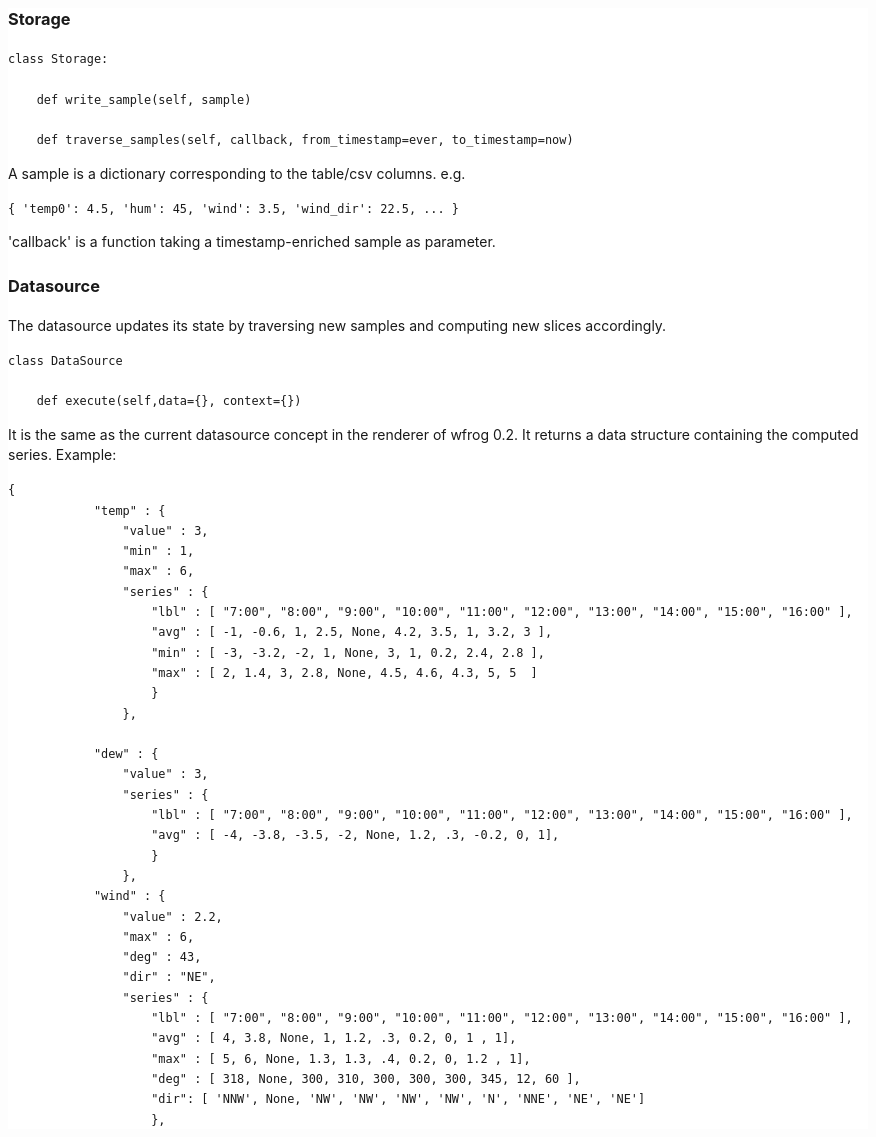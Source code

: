### Storage ###

```
class Storage:

    def write_sample(self, sample)
    
    def traverse_samples(self, callback, from_timestamp=ever, to_timestamp=now)
```

A sample is a dictionary corresponding to the table/csv columns. e.g.

```
{ 'temp0': 4.5, 'hum': 45, 'wind': 3.5, 'wind_dir': 22.5, ... }
```

'callback' is a function taking a timestamp-enriched sample as parameter.

### Datasource ###

The datasource updates its state by traversing new samples and computing new slices accordingly.

```
class DataSource

    def execute(self,data={}, context={})

```

It is the same as the current datasource concept in the renderer of wfrog 0.2. It returns a data structure containing the computed series. Example:

```
{
            "temp" : {
                "value" : 3,
                "min" : 1,
                "max" : 6,
                "series" : {
                    "lbl" : [ "7:00", "8:00", "9:00", "10:00", "11:00", "12:00", "13:00", "14:00", "15:00", "16:00" ],
                    "avg" : [ -1, -0.6, 1, 2.5, None, 4.2, 3.5, 1, 3.2, 3 ],
                    "min" : [ -3, -3.2, -2, 1, None, 3, 1, 0.2, 2.4, 2.8 ],
                    "max" : [ 2, 1.4, 3, 2.8, None, 4.5, 4.6, 4.3, 5, 5  ]
                    }
                },

            "dew" : {
                "value" : 3,
                "series" : {
                    "lbl" : [ "7:00", "8:00", "9:00", "10:00", "11:00", "12:00", "13:00", "14:00", "15:00", "16:00" ],
                    "avg" : [ -4, -3.8, -3.5, -2, None, 1.2, .3, -0.2, 0, 1],
                    }
                },
            "wind" : {
                "value" : 2.2,
                "max" : 6,
                "deg" : 43,
                "dir" : "NE",
                "series" : {
                    "lbl" : [ "7:00", "8:00", "9:00", "10:00", "11:00", "12:00", "13:00", "14:00", "15:00", "16:00" ],
                    "avg" : [ 4, 3.8, None, 1, 1.2, .3, 0.2, 0, 1 , 1],
                    "max" : [ 5, 6, None, 1.3, 1.3, .4, 0.2, 0, 1.2 , 1],
                    "deg" : [ 318, None, 300, 310, 300, 300, 300, 345, 12, 60 ],
                    "dir": [ 'NNW', None, 'NW', 'NW', 'NW', 'NW', 'N', 'NNE', 'NE', 'NE']
                    },
```